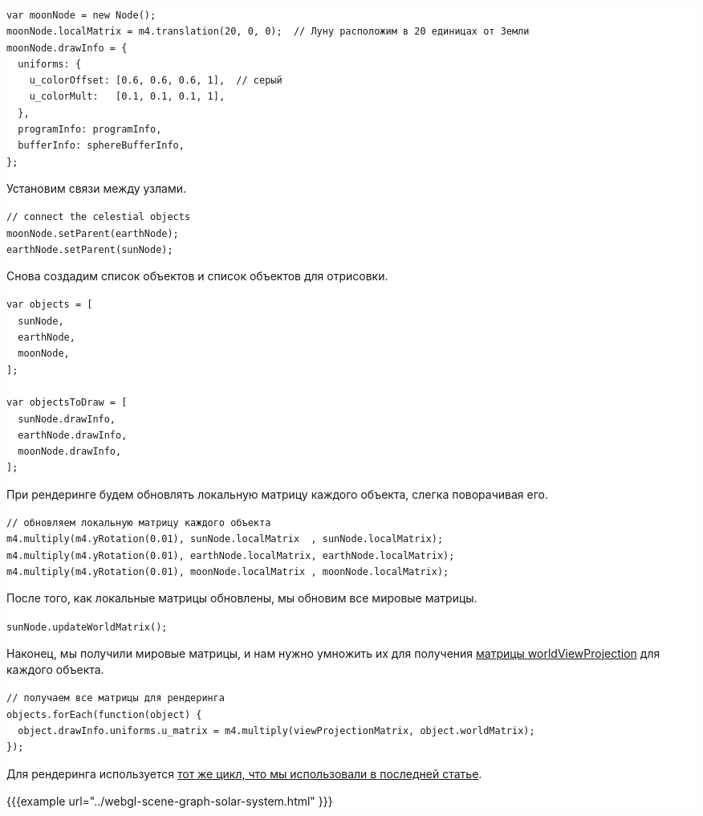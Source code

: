     var moonNode = new Node();
    moonNode.localMatrix = m4.translation(20, 0, 0);  // Луну расположим в 20 единицах от Земли
    moonNode.drawInfo = {
      uniforms: {
        u_colorOffset: [0.6, 0.6, 0.6, 1],  // серый
        u_colorMult:   [0.1, 0.1, 0.1, 1],
      },
      programInfo: programInfo,
      bufferInfo: sphereBufferInfo,
    };

Установим связи между узлами.

    // connect the celestial objects
    moonNode.setParent(earthNode);
    earthNode.setParent(sunNode);

Снова создадим список объектов и список объектов для отрисовки.

    var objects = [
      sunNode,
      earthNode,
      moonNode,
    ];

    var objectsToDraw = [
      sunNode.drawInfo,
      earthNode.drawInfo,
      moonNode.drawInfo,
    ];

При рендеринге будем обновлять локальную матрицу каждого объекта,
слегка поворачивая его.

    // обновляем локальную матрицу каждого объекта
    m4.multiply(m4.yRotation(0.01), sunNode.localMatrix  , sunNode.localMatrix);
    m4.multiply(m4.yRotation(0.01), earthNode.localMatrix, earthNode.localMatrix);
    m4.multiply(m4.yRotation(0.01), moonNode.localMatrix , moonNode.localMatrix);

После того, как локальные матрицы обновлены, мы обновим все
мировые матрицы.

    sunNode.updateWorldMatrix();

Наконец, мы получили мировые матрицы, и нам нужно умножить их для получения
[матрицы worldViewProjection](webgl-3d-perspective.html) для каждого объекта.

    // получаем все матрицы для рендеринга
    objects.forEach(function(object) {
      object.drawInfo.uniforms.u_matrix = m4.multiply(viewProjectionMatrix, object.worldMatrix);
    });

Для рендеринга используется [тот же цикл, что мы использовали
в последней статье](webgl-drawing-multiple-things.html).

{{{example url="../webgl-scene-graph-solar-system.html" }}}
